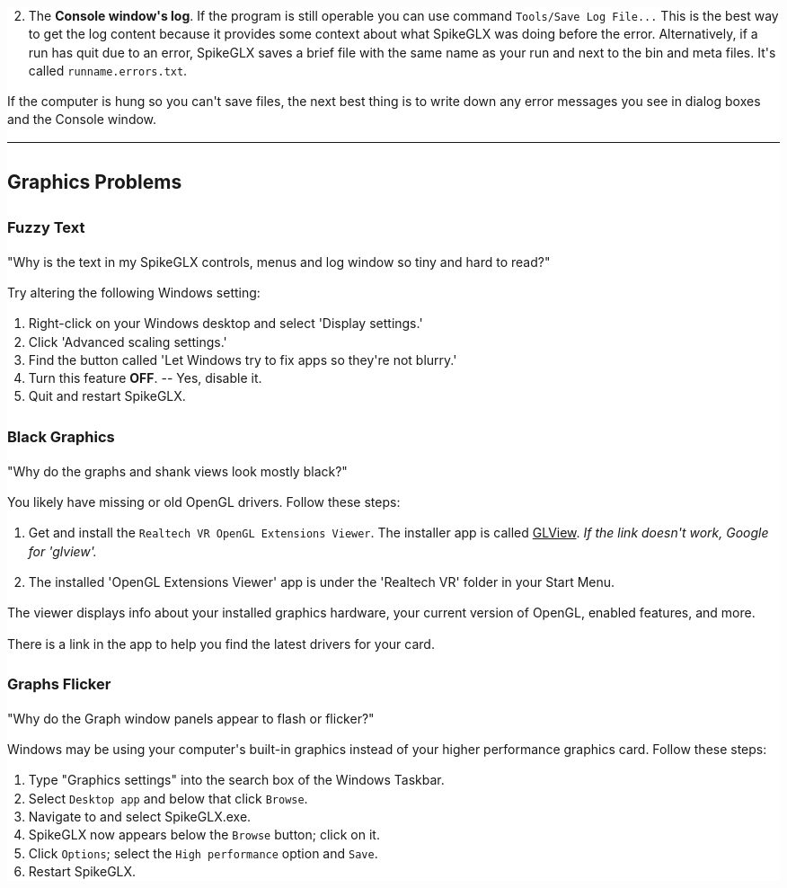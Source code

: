 2. The **Console window's log**. If the program is still operable you can
use command `Tools/Save Log File...` This is the best way to get the log
content because it provides some context about what SpikeGLX was doing
before the error. Alternatively, if a run has quit due to an error, SpikeGLX
saves a brief file with the same name as your run and next to the bin and
meta files. It's called `runname.errors.txt`.

If the computer is hung so you can't save files, the next best thing is
to write down any error messages you see in dialog boxes and the Console
window.

--------

## Graphics Problems

### Fuzzy Text

"Why is the text in my SpikeGLX controls, menus and log window so tiny
and hard to read?"

Try altering the following Windows setting:

1. Right-click on your Windows desktop and select 'Display settings.'
2. Click 'Advanced scaling settings.'
3. Find the button called 'Let Windows try to fix apps so they're not blurry.'
4. Turn this feature **OFF**. -- Yes, disable it.
5. Quit and restart SpikeGLX.

### Black Graphics

"Why do the graphs and shank views look mostly black?"

You likely have missing or old OpenGL drivers. Follow these steps:

1. Get and install the `Realtech VR OpenGL Extensions Viewer`. The installer
app is called [GLView](https://www.realtech-vr.com/home/?page_id=142).
*If the link doesn't work, Google for 'glview'.*

2. The installed 'OpenGL Extensions Viewer' app is under the 'Realtech VR'
folder in your Start Menu.

The viewer displays info about your installed graphics hardware, your
current version of OpenGL, enabled features, and more.

There is a link in the app to help you find the latest drivers for your
card.

### Graphs Flicker

"Why do the Graph window panels appear to flash or flicker?"

Windows may be using your computer's built-in graphics instead of your
higher performance graphics card. Follow these steps:

1. Type "Graphics settings" into the search box of the Windows Taskbar.
2. Select `Desktop app` and below that click `Browse`.
3. Navigate to and select SpikeGLX.exe.
4. SpikeGLX now appears below the `Browse` button; click on it.
5. Click `Options`; select the `High performance` option and `Save`.
6. Restart SpikeGLX.
